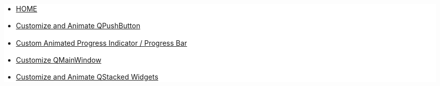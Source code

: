 - [HOME](https://khamisikibet.github.io/QT-PyQt-PySide-Custom-Widgets/) 
- [Customize and Animate QPushButton](https://khamisikibet.github.io/QT-PyQt-PySide-Custom-Widgets/docs/customize-qpushbutton.html) 

- [Custom Animated Progress Indicator / Progress Bar](https://khamisikibet.github.io/QT-PyQt-PySide-Custom-Widgets/docs/custom-progress-bar.html)  

- [Customize QMainWindow](https://khamisikibet.github.io/QT-PyQt-PySide-Custom-Widgets/docs/customize-qmainwindow.html) 

- [Customize and Animate QStacked Widgets](https://khamisikibet.github.io/QT-PyQt-PySide-Custom-Widgets/docs/customize-qstacked-widgets.html)









